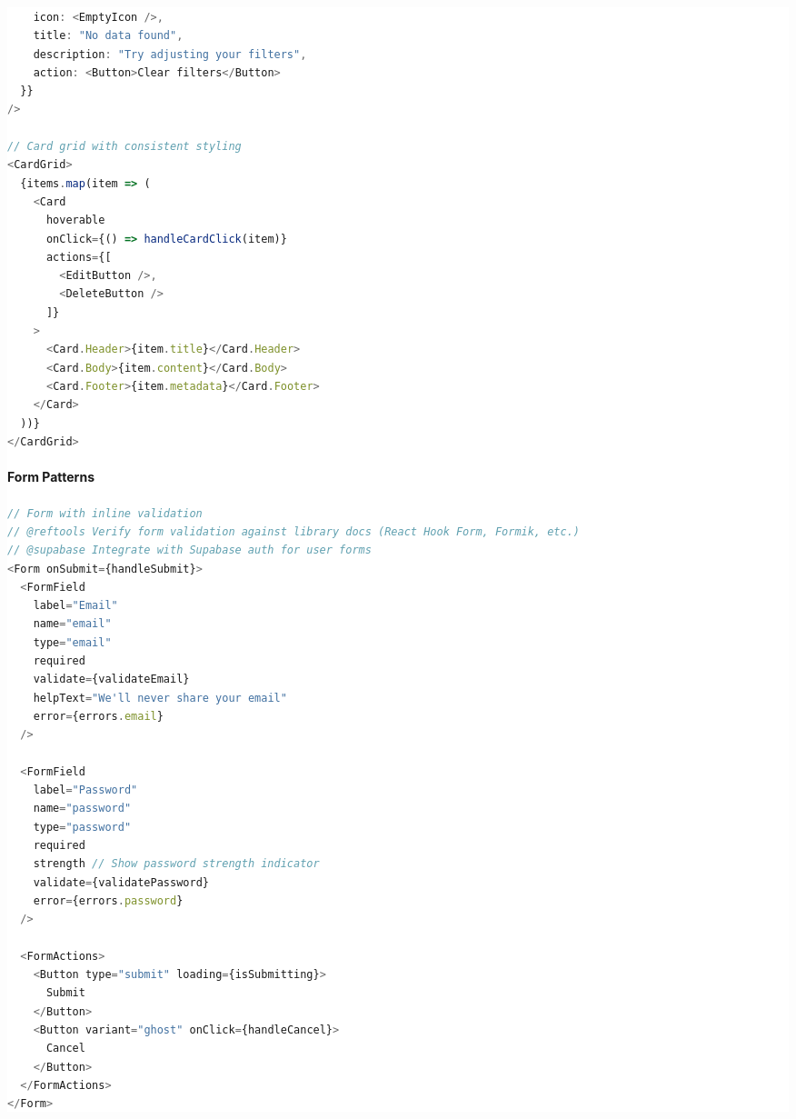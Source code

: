 ```javascript
    icon: <EmptyIcon />,
    title: "No data found",
    description: "Try adjusting your filters",
    action: <Button>Clear filters</Button>
  }}
/>

// Card grid with consistent styling
<CardGrid>
  {items.map(item => (
    <Card
      hoverable
      onClick={() => handleCardClick(item)}
      actions={[
        <EditButton />,
        <DeleteButton />
      ]}
    >
      <Card.Header>{item.title}</Card.Header>
      <Card.Body>{item.content}</Card.Body>
      <Card.Footer>{item.metadata}</Card.Footer>
    </Card>
  ))}
</CardGrid>
```

#### Form Patterns
```javascript
// Form with inline validation
// @reftools Verify form validation against library docs (React Hook Form, Formik, etc.)
// @supabase Integrate with Supabase auth for user forms
<Form onSubmit={handleSubmit}>
  <FormField
    label="Email"
    name="email"
    type="email"
    required
    validate={validateEmail}
    helpText="We'll never share your email"
    error={errors.email}
  />
  
  <FormField
    label="Password"
    name="password"
    type="password"
    required
    strength // Show password strength indicator
    validate={validatePassword}
    error={errors.password}
  />
  
  <FormActions>
    <Button type="submit" loading={isSubmitting}>
      Submit
    </Button>
    <Button variant="ghost" onClick={handleCancel}>
      Cancel
    </Button>
  </FormActions>
</Form>
```
